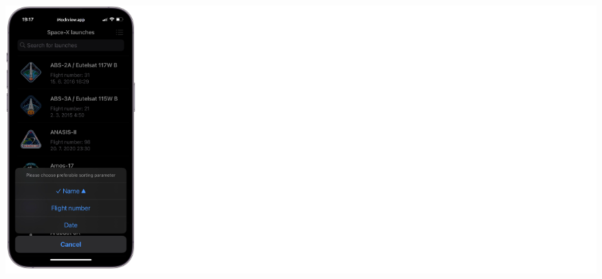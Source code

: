 <img src="https://github.com/kaffka-san/XLaunch/blob/main/Screenshots/04-dark-mode-sort-asc.PNG?raw=true" width="190">

